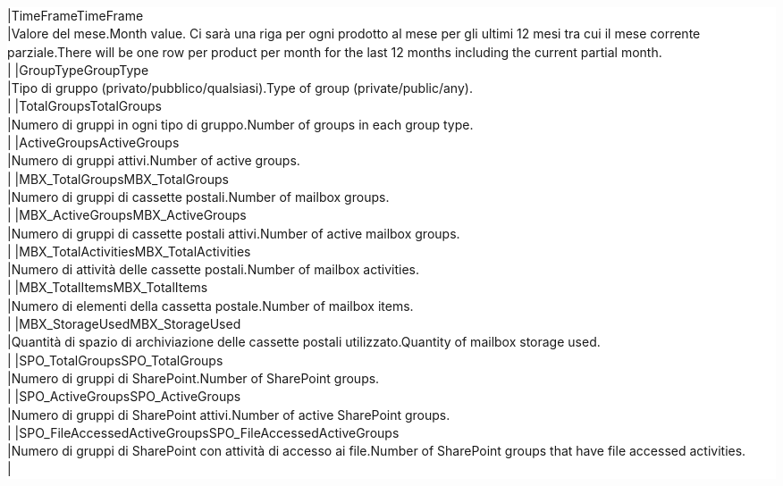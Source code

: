 |<span data-ttu-id="599f8-471">TimeFrame</span><span class="sxs-lookup"><span data-stu-id="599f8-471">TimeFrame</span></span>  <br/> |<span data-ttu-id="599f8-472">Valore del mese.</span><span class="sxs-lookup"><span data-stu-id="599f8-472">Month value.</span></span> <span data-ttu-id="599f8-473">Ci sarà una riga per ogni prodotto al mese per gli ultimi 12 mesi tra cui il mese corrente parziale.</span><span class="sxs-lookup"><span data-stu-id="599f8-473">There will be one row per product per month for the last 12 months including the current partial month.</span></span>  <br/> |
|<span data-ttu-id="599f8-474">GroupType</span><span class="sxs-lookup"><span data-stu-id="599f8-474">GroupType</span></span>  <br/> |<span data-ttu-id="599f8-475">Tipo di gruppo (privato/pubblico/qualsiasi).</span><span class="sxs-lookup"><span data-stu-id="599f8-475">Type of group (private/public/any).</span></span>  <br/> |
|<span data-ttu-id="599f8-476">TotalGroups</span><span class="sxs-lookup"><span data-stu-id="599f8-476">TotalGroups</span></span>  <br/> |<span data-ttu-id="599f8-477">Numero di gruppi in ogni tipo di gruppo.</span><span class="sxs-lookup"><span data-stu-id="599f8-477">Number of groups in each group type.</span></span>  <br/> |
|<span data-ttu-id="599f8-478">ActiveGroups</span><span class="sxs-lookup"><span data-stu-id="599f8-478">ActiveGroups</span></span>  <br/> |<span data-ttu-id="599f8-479">Numero di gruppi attivi.</span><span class="sxs-lookup"><span data-stu-id="599f8-479">Number of active groups.</span></span>  <br/> |
|<span data-ttu-id="599f8-480">MBX_TotalGroups</span><span class="sxs-lookup"><span data-stu-id="599f8-480">MBX_TotalGroups</span></span>  <br/> |<span data-ttu-id="599f8-481">Numero di gruppi di cassette postali.</span><span class="sxs-lookup"><span data-stu-id="599f8-481">Number of mailbox groups.</span></span>  <br/> |
|<span data-ttu-id="599f8-482">MBX_ActiveGroups</span><span class="sxs-lookup"><span data-stu-id="599f8-482">MBX_ActiveGroups</span></span>  <br/> |<span data-ttu-id="599f8-483">Numero di gruppi di cassette postali attivi.</span><span class="sxs-lookup"><span data-stu-id="599f8-483">Number of active mailbox groups.</span></span>  <br/> |
|<span data-ttu-id="599f8-484">MBX_TotalActivities</span><span class="sxs-lookup"><span data-stu-id="599f8-484">MBX_TotalActivities</span></span>  <br/> |<span data-ttu-id="599f8-485">Numero di attività delle cassette postali.</span><span class="sxs-lookup"><span data-stu-id="599f8-485">Number of mailbox activities.</span></span>  <br/> |
|<span data-ttu-id="599f8-486">MBX_TotalItems</span><span class="sxs-lookup"><span data-stu-id="599f8-486">MBX_TotalItems</span></span>  <br/> |<span data-ttu-id="599f8-487">Numero di elementi della cassetta postale.</span><span class="sxs-lookup"><span data-stu-id="599f8-487">Number of mailbox items.</span></span>  <br/> |
|<span data-ttu-id="599f8-488">MBX_StorageUsed</span><span class="sxs-lookup"><span data-stu-id="599f8-488">MBX_StorageUsed</span></span>  <br/> |<span data-ttu-id="599f8-489">Quantità di spazio di archiviazione delle cassette postali utilizzato.</span><span class="sxs-lookup"><span data-stu-id="599f8-489">Quantity of mailbox storage used.</span></span>  <br/> |
|<span data-ttu-id="599f8-490">SPO_TotalGroups</span><span class="sxs-lookup"><span data-stu-id="599f8-490">SPO_TotalGroups</span></span>  <br/> |<span data-ttu-id="599f8-491">Numero di gruppi di SharePoint.</span><span class="sxs-lookup"><span data-stu-id="599f8-491">Number of SharePoint groups.</span></span>  <br/> |
|<span data-ttu-id="599f8-492">SPO_ActiveGroups</span><span class="sxs-lookup"><span data-stu-id="599f8-492">SPO_ActiveGroups</span></span>  <br/> |<span data-ttu-id="599f8-493">Numero di gruppi di SharePoint attivi.</span><span class="sxs-lookup"><span data-stu-id="599f8-493">Number of active SharePoint groups.</span></span>  <br/> |
|<span data-ttu-id="599f8-494">SPO_FileAccessedActiveGroups</span><span class="sxs-lookup"><span data-stu-id="599f8-494">SPO_FileAccessedActiveGroups</span></span>  <br/> |<span data-ttu-id="599f8-495">Numero di gruppi di SharePoint con attività di accesso ai file.</span><span class="sxs-lookup"><span data-stu-id="599f8-495">Number of SharePoint groups that have file accessed activities.</span></span>  <br/> |
